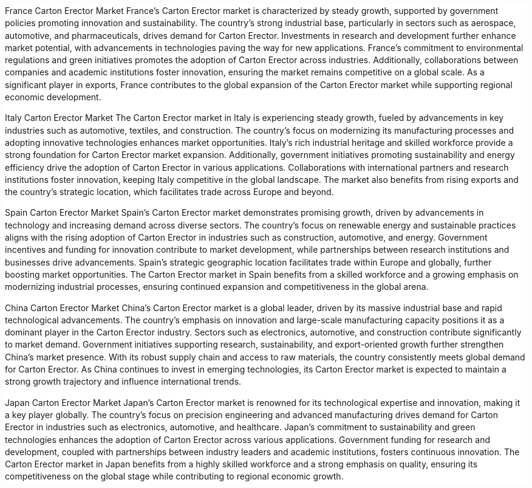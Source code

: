 France Carton Erector Market
France’s Carton Erector market is characterized by steady growth, supported by government policies promoting innovation and sustainability. The country’s strong industrial base, particularly in sectors such as aerospace, automotive, and pharmaceuticals, drives demand for Carton Erector. Investments in research and development further enhance market potential, with advancements in technologies paving the way for new applications. France’s commitment to environmental regulations and green initiatives promotes the adoption of Carton Erector across industries. Additionally, collaborations between companies and academic institutions foster innovation, ensuring the market remains competitive on a global scale. As a significant player in exports, France contributes to the global expansion of the Carton Erector market while supporting regional economic development.

Italy Carton Erector Market
The Carton Erector market in Italy is experiencing steady growth, fueled by advancements in key industries such as automotive, textiles, and construction. The country’s focus on modernizing its manufacturing processes and adopting innovative technologies enhances market opportunities. Italy’s rich industrial heritage and skilled workforce provide a strong foundation for Carton Erector market expansion. Additionally, government initiatives promoting sustainability and energy efficiency drive the adoption of Carton Erector in various applications. Collaborations with international partners and research institutions foster innovation, keeping Italy competitive in the global landscape. The market also benefits from rising exports and the country’s strategic location, which facilitates trade across Europe and beyond.

Spain Carton Erector Market
Spain’s Carton Erector market demonstrates promising growth, driven by advancements in technology and increasing demand across diverse sectors. The country’s focus on renewable energy and sustainable practices aligns with the rising adoption of Carton Erector in industries such as construction, automotive, and energy. Government incentives and funding for innovation contribute to market development, while partnerships between research institutions and businesses drive advancements. Spain’s strategic geographic location facilitates trade within Europe and globally, further boosting market opportunities. The Carton Erector market in Spain benefits from a skilled workforce and a growing emphasis on modernizing industrial processes, ensuring continued expansion and competitiveness in the global arena.

China Carton Erector Market
China’s Carton Erector market is a global leader, driven by its massive industrial base and rapid technological advancements. The country’s emphasis on innovation and large-scale manufacturing capacity positions it as a dominant player in the Carton Erector industry. Sectors such as electronics, automotive, and construction contribute significantly to market demand. Government initiatives supporting research, sustainability, and export-oriented growth further strengthen China’s market presence. With its robust supply chain and access to raw materials, the country consistently meets global demand for Carton Erector. As China continues to invest in emerging technologies, its Carton Erector market is expected to maintain a strong growth trajectory and influence international trends.

Japan Carton Erector Market
Japan’s Carton Erector market is renowned for its technological expertise and innovation, making it a key player globally. The country’s focus on precision engineering and advanced manufacturing drives demand for Carton Erector in industries such as electronics, automotive, and healthcare. Japan’s commitment to sustainability and green technologies enhances the adoption of Carton Erector across various applications. Government funding for research and development, coupled with partnerships between industry leaders and academic institutions, fosters continuous innovation. The Carton Erector market in Japan benefits from a highly skilled workforce and a strong emphasis on quality, ensuring its competitiveness on the global stage while contributing to regional economic growth.

